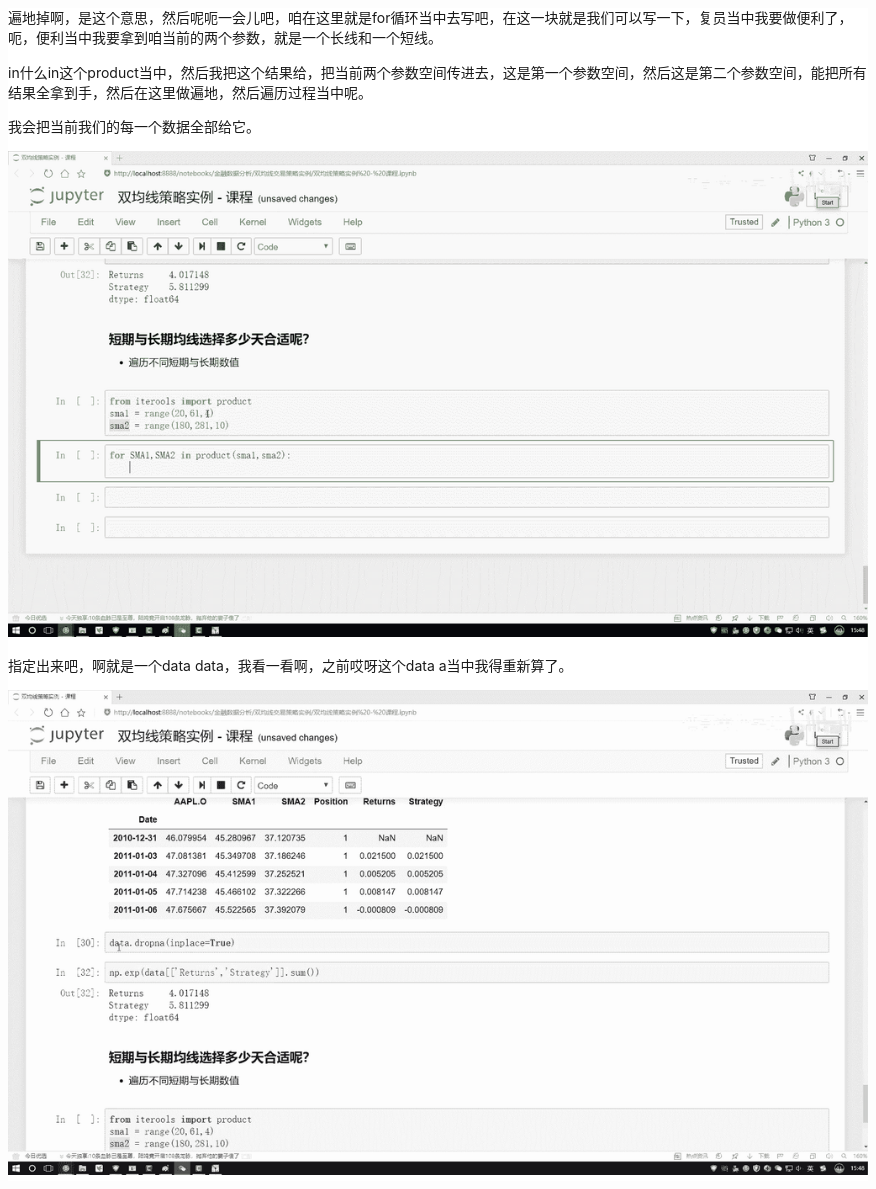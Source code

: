 遍地掉啊，是这个意思，然后呢呃一会儿吧，咱在这里就是for循环当中去写吧，在这一块就是我们可以写一下，复员当中我要做便利了，呃，便利当中我要拿到咱当前的两个参数，就是一个长线和一个短线。

in什么in这个product当中，然后我把这个结果给，把当前两个参数空间传进去，这是第一个参数空间，然后这是第二个参数空间，能把所有结果全拿到手，然后在这里做遍地，然后遍历过程当中呢。

我会把当前我们的每一个数据全部给它。

![](img/4135a88e47a9ed6b1cfe7a212848a368_10.png)

指定出来吧，啊就是一个data data，我看一看啊，之前哎呀这个data a当中我得重新算了。

![](img/4135a88e47a9ed6b1cfe7a212848a368_12.png)
